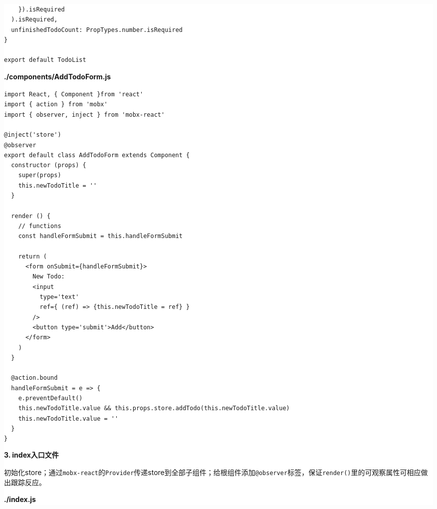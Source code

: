 ```
    }).isRequired
  ).isRequired,
  unfinishedTodoCount: PropTypes.number.isRequired
}

export default TodoList
```

**./components/AddTodoForm.js**

```
import React, { Component }from 'react'
import { action } from 'mobx'
import { observer, inject } from 'mobx-react'

@inject('store')
@observer
export default class AddTodoForm extends Component {
  constructor (props) {
    super(props)
    this.newTodoTitle = ''
  }

  render () {
    // functions
    const handleFormSubmit = this.handleFormSubmit

    return (
      <form onSubmit={handleFormSubmit}>
        New Todo:
        <input
          type='text'
          ref={ (ref) => {this.newTodoTitle = ref} }
        />
        <button type='submit'>Add</button>
      </form>
    )
  }

  @action.bound
  handleFormSubmit = e => {
    e.preventDefault()
    this.newTodoTitle.value && this.props.store.addTodo(this.newTodoTitle.value)
    this.newTodoTitle.value = ''
  }
}
```

**3. index入口文件**

初始化store；通过`mobx-react`的`Provider`传递store到全部子组件；给根组件添加`@observer`标签，保证`render()`里的可观察属性可相应做出跟踪反应。

**./index.js**
